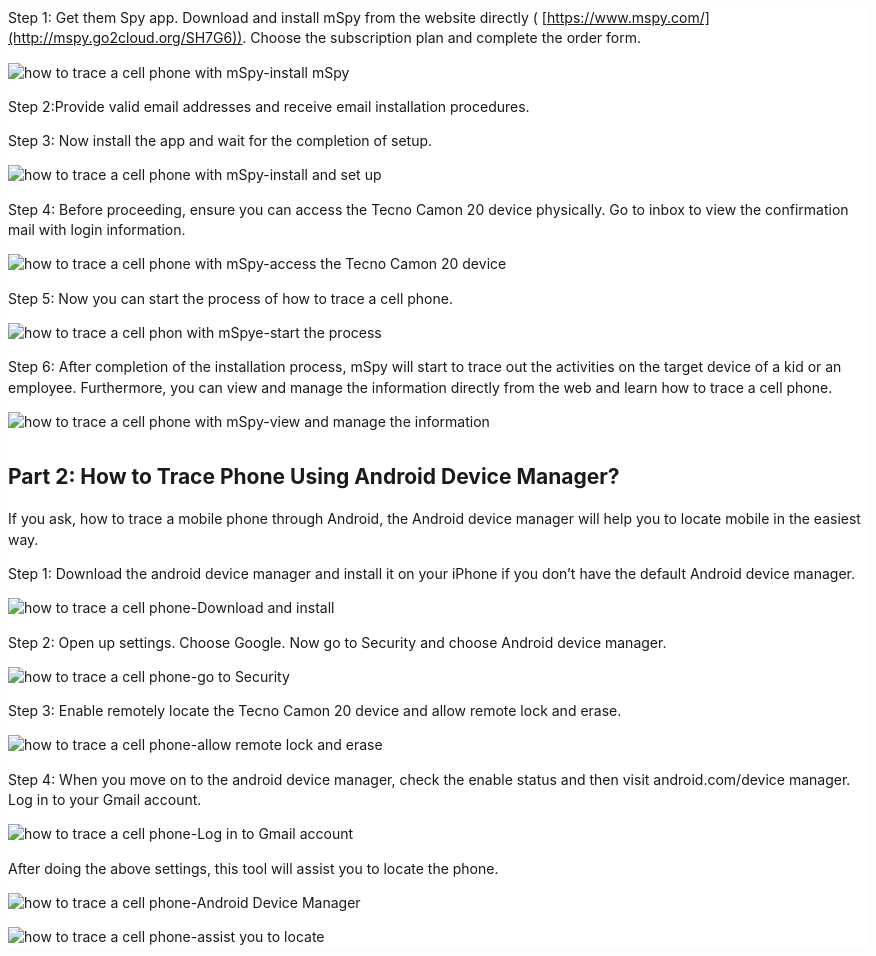 Step 1: Get them Spy app. Download and install mSpy from the website directly ( [https://www.mspy.com/](http://mspy.go2cloud.org/SH7G6)). Choose the subscription plan and complete the order form.

![how to trace a cell phone with mSpy-install mSpy](https://images.wondershare.com/drfone/article/2017/11/15096681293188.jpg)

Step 2:Provide valid email addresses and receive email installation procedures.

Step 3: Now install the app and wait for the completion of setup.

![how to trace a cell phone with mSpy-install and set up](https://images.wondershare.com/drfone/article/2017/11/15096681544965.jpg)

Step 4: Before proceeding, ensure you can access the Tecno Camon 20 device physically. Go to inbox to view the confirmation mail with login information.

![how to trace a cell phone with mSpy-access the Tecno Camon 20 device](https://images.wondershare.com/drfone/article/2017/11/15096888659365.jpg)

Step 5: Now you can start the process of how to trace a cell phone.

![how to trace a cell phon with mSpye-start the process](https://images.wondershare.com/drfone/article/2017/11/15096887687020.jpg)

Step 6: After completion of the installation process, mSpy will start to trace out the activities on the target device of a kid or an employee. Furthermore, you can view and manage the information directly from the web and learn how to trace a cell phone.

![how to trace a cell phone with mSpy-view and manage the information](https://images.wondershare.com/drfone/article/2017/11/15096682305397.jpg)

## Part 2: How to Trace Phone Using Android Device Manager?

If you ask, how to trace a mobile phone through Android, the Android device manager will help you to locate mobile in the easiest way.

Step 1: Download the android device manager and install it on your iPhone if you don’t have the default Android device manager.

![how to trace a cell phone-Download and install](https://images.wondershare.com/drfone/article/2017/11/15096682617611.jpg)

Step 2: Open up settings. Choose Google. Now go to Security and choose Android device manager.

![how to trace a cell phone-go to Security](https://images.wondershare.com/drfone/article/2017/11/15096890142480.jpg)

Step 3: Enable remotely locate the Tecno Camon 20 device and allow remote lock and erase.

![how to trace a cell phone-allow remote lock and erase](https://images.wondershare.com/drfone/article/2017/11/15096685535891.jpg)

Step 4: When you move on to the android device manager, check the enable status and then visit android.com/device manager. Log in to your Gmail account.

![how to trace a cell phone-Log in to Gmail account](https://images.wondershare.com/drfone/article/2017/11/15096895055659.jpg)

After doing the above settings, this tool will assist you to locate the phone.

![how to trace a cell phone-Android Device Manager](https://images.wondershare.com/drfone/article/2017/11/15096892277102.jpg)

![how to trace a cell phone-assist you to locate](https://images.wondershare.com/drfone/article/2017/11/15096686348162.jpg)
